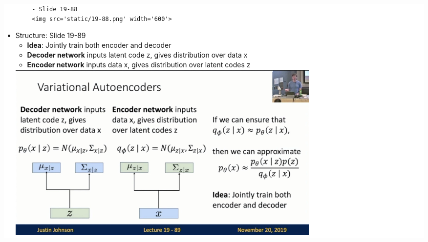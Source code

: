             - Slide 19-88
            <img src='static/19-88.png' width='600'> 
            
- Structure: Slide 19-89
    - **Idea**: Jointly train both encoder and decoder
    - **Decoder network** inputs latent code z, gives distribution over data x
    - **Encoder network** inputs data x, gives distribution over latent codes z
    <img src='static/19-89.png' width='600'> 
    
